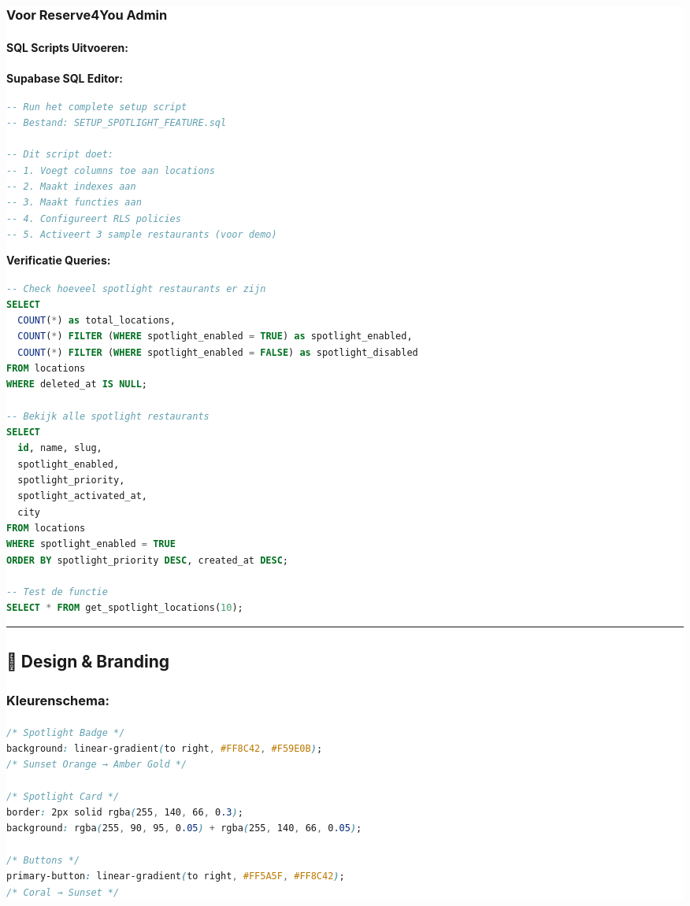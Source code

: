 ### Voor Reserve4You Admin

#### SQL Scripts Uitvoeren:

**Supabase SQL Editor:**
```sql
-- Run het complete setup script
-- Bestand: SETUP_SPOTLIGHT_FEATURE.sql

-- Dit script doet:
-- 1. Voegt columns toe aan locations
-- 2. Maakt indexes aan
-- 3. Maakt functies aan
-- 4. Configureert RLS policies
-- 5. Activeert 3 sample restaurants (voor demo)
```

**Verificatie Queries:**
```sql
-- Check hoeveel spotlight restaurants er zijn
SELECT 
  COUNT(*) as total_locations,
  COUNT(*) FILTER (WHERE spotlight_enabled = TRUE) as spotlight_enabled,
  COUNT(*) FILTER (WHERE spotlight_enabled = FALSE) as spotlight_disabled
FROM locations
WHERE deleted_at IS NULL;

-- Bekijk alle spotlight restaurants
SELECT 
  id, name, slug,
  spotlight_enabled,
  spotlight_priority,
  spotlight_activated_at,
  city
FROM locations
WHERE spotlight_enabled = TRUE
ORDER BY spotlight_priority DESC, created_at DESC;

-- Test de functie
SELECT * FROM get_spotlight_locations(10);
```

---

## 🎨 Design & Branding

### Kleurenschema:
```css
/* Spotlight Badge */
background: linear-gradient(to right, #FF8C42, #F59E0B);
/* Sunset Orange → Amber Gold */

/* Spotlight Card */
border: 2px solid rgba(255, 140, 66, 0.3);
background: rgba(255, 90, 95, 0.05) + rgba(255, 140, 66, 0.05);

/* Buttons */
primary-button: linear-gradient(to right, #FF5A5F, #FF8C42);
/* Coral → Sunset */
```
